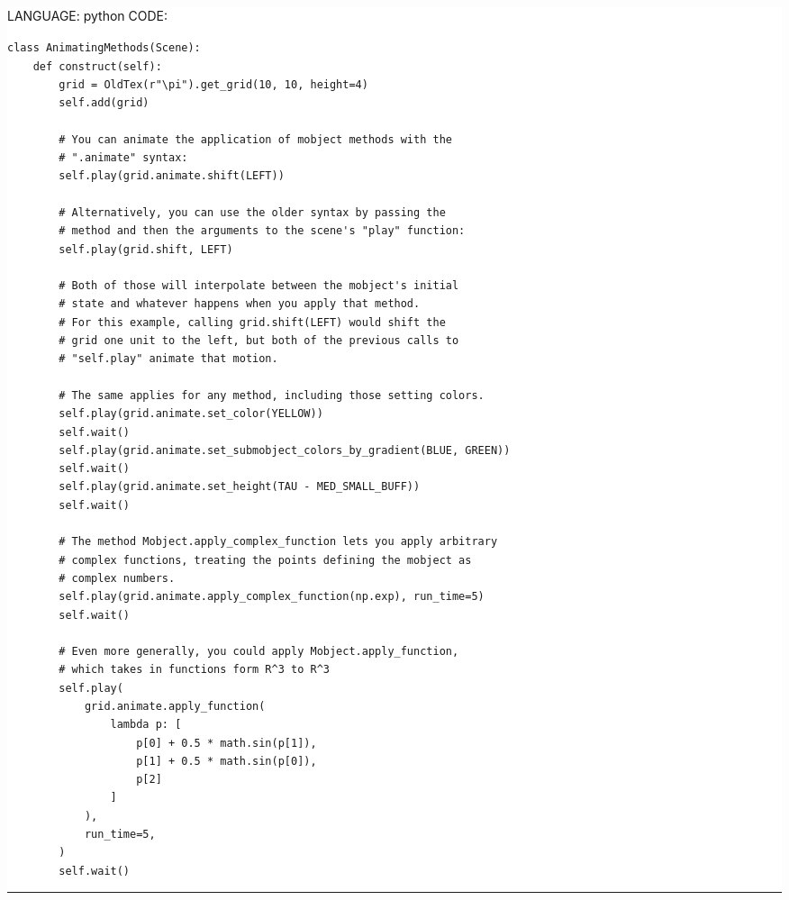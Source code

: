 LANGUAGE: python
CODE:
```
class AnimatingMethods(Scene):
    def construct(self):
        grid = OldTex(r"\pi").get_grid(10, 10, height=4)
        self.add(grid)

        # You can animate the application of mobject methods with the
        # ".animate" syntax:
        self.play(grid.animate.shift(LEFT))

        # Alternatively, you can use the older syntax by passing the
        # method and then the arguments to the scene's "play" function:
        self.play(grid.shift, LEFT)

        # Both of those will interpolate between the mobject's initial
        # state and whatever happens when you apply that method.
        # For this example, calling grid.shift(LEFT) would shift the
        # grid one unit to the left, but both of the previous calls to
        # "self.play" animate that motion.

        # The same applies for any method, including those setting colors.
        self.play(grid.animate.set_color(YELLOW))
        self.wait()
        self.play(grid.animate.set_submobject_colors_by_gradient(BLUE, GREEN))
        self.wait()
        self.play(grid.animate.set_height(TAU - MED_SMALL_BUFF))
        self.wait()

        # The method Mobject.apply_complex_function lets you apply arbitrary
        # complex functions, treating the points defining the mobject as
        # complex numbers.
        self.play(grid.animate.apply_complex_function(np.exp), run_time=5)
        self.wait()

        # Even more generally, you could apply Mobject.apply_function,
        # which takes in functions form R^3 to R^3
        self.play(
            grid.animate.apply_function(
                lambda p: [
                    p[0] + 0.5 * math.sin(p[1]),
                    p[1] + 0.5 * math.sin(p[0]),
                    p[2]
                ]
            ),
            run_time=5,
        )
        self.wait()
```

----------------------------------------
